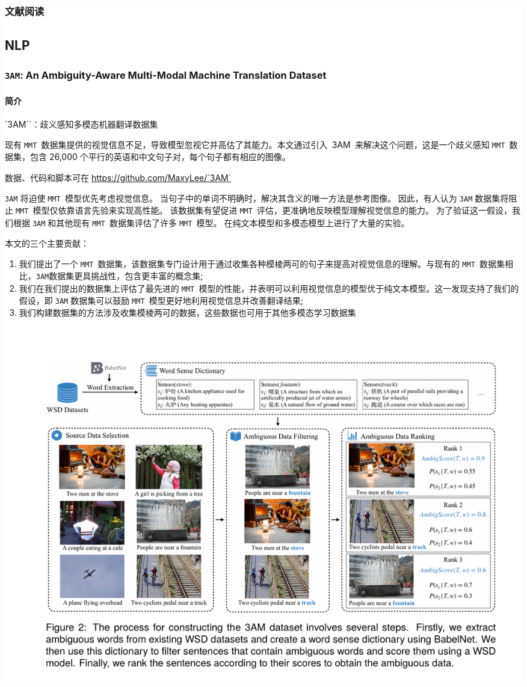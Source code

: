 ### 文献阅读

## NLP

### ``3AM``: An Ambiguity-Aware Multi-Modal Machine Translation Dataset

#### 简介

`3AM``：歧义感知多模态机器翻译数据集

现有 `MMT `数据集提供的视觉信息不足，导致模型忽视它并高估了其能力。本文通过引入` `3AM` `来解决这个问题，这是一个歧义感知 `MMT `数据集，包含 26,000 个平行的英语和中文句子对，每个句子都有相应的图像。

数据、代码和脚本可在 https://github.com/MaxyLee/`3AM`

`3AM` 将迫使 `MMT `模型优先考虑视觉信息。 当句子中的单词不明确时，解决其含义的唯一方法是参考图像。 因此，有人认为 `3AM` 数据集将阻止 `MMT `模型仅依靠语言先验来实现高性能。 该数据集有望促进 `MMT `评估，更准确地反映模型理解视觉信息的能力。 为了验证这一假设，我们根据 `3AM` 和其他现有 `MMT `数据集评估了许多 `MMT `模型。 在纯文本模型和多模态模型上进行了大量的实验。

本文的三个主要贡献：

1. 我们提出了一个 `MMT `数据集，该数据集专门设计用于通过收集各种模棱两可的句子来提高对视觉信息的理解。与现有的 `MMT `数据集相比，`3AM`数据集更具挑战性，包含更丰富的概念集;
2. 我们在我们提出的数据集上评估了最先进的 `MMT `模型的性能，并表明可以利用视觉信息的模型优于纯文本模型。这一发现支持了我们的假设，即 `3AM` 数据集可以鼓励 `MMT `模型更好地利用视觉信息并改善翻译结果;
3. 我们构建数据集的方法涉及收集模棱两可的数据，这些数据也可用于其他多模态学习数据集

![1715846832087](.\typora-user-images\1715846832087.png)
